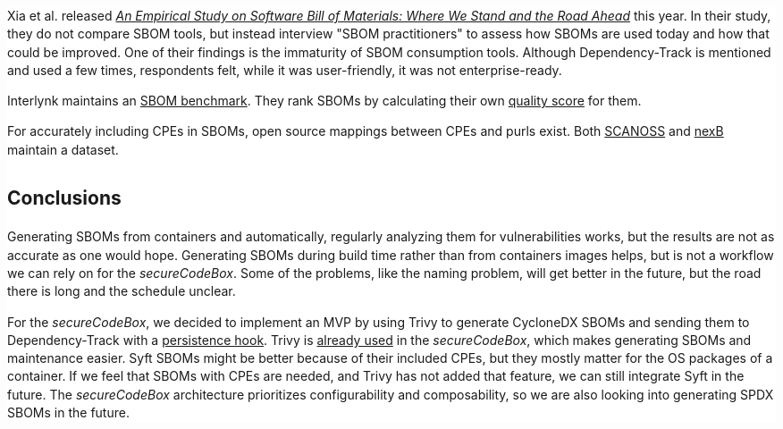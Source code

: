 Xia et al. released [_An Empirical Study on Software Bill of Materials: Where We Stand and the Road Ahead_](https://doi.org/10.1109/ICSE48619.2023.00219) this year.
In their study, they do not compare SBOM tools, but instead interview "SBOM practitioners" to assess how SBOMs are used today and how that could be improved.
One of their findings is the immaturity of SBOM consumption tools.
Although Dependency-Track is mentioned and used a few times, respondents felt, while it was user-friendly, it was not enterprise-ready.

Interlynk maintains an [SBOM benchmark](https://sbombenchmark.dev/).
They rank SBOMs by calculating their own [quality score](https://github.com/interlynk-io/sbomqs) for them.

For accurately including CPEs in SBOMs, open source mappings between CPEs and purls exist.
Both [SCANOSS](https://github.com/scanoss/purl2cpe) and [nexB](https://github.com/nexB/vulnerablecode-purl2cpe) maintain a dataset.

## Conclusions

Generating SBOMs from containers and automatically, regularly analyzing them for vulnerabilities works, but the results are not as accurate as one would hope.
Generating SBOMs during build time rather than from containers images helps, but is not a workflow we can rely on for the _secureCodeBox_.
Some of the problems, like the naming problem, will get better in the future, but the road there is long and the schedule unclear.

For the _secureCodeBox_, we decided to implement an MVP by using Trivy to generate CycloneDX SBOMs and sending them to Dependency-Track with a [persistence hook](https://www.securecodebox.io/docs/hooks).
Trivy is [already used](https://www.securecodebox.io/docs/scanners/trivy) in the _secureCodeBox_, which makes generating SBOMs and maintenance easier.
Syft SBOMs might be better because of their included CPEs, but they mostly matter for the OS packages of a container.
If we feel that SBOMs with CPEs are needed, and Trivy has not added that feature, we can still integrate Syft in the future.
The _secureCodeBox_ architecture prioritizes configurability and composability, so we are also looking into generating SPDX SBOMs in the future.
